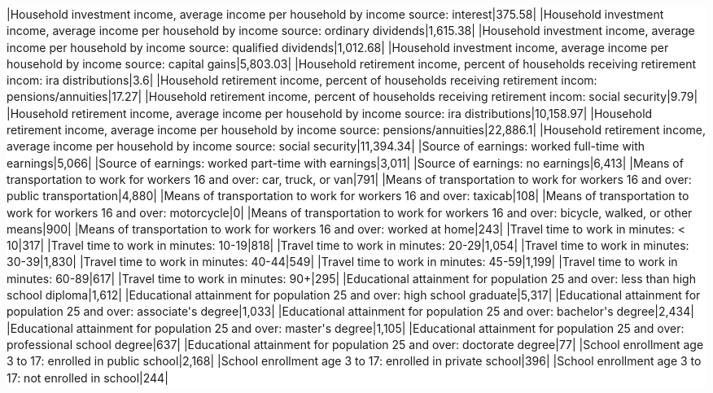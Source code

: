|Household investment income, average income per household by income source: interest|375.58|
|Household investment income, average income per household by income source: ordinary dividends|1,615.38|
|Household investment income, average income per household by income source: qualified dividends|1,012.68|
|Household investment income, average income per household by income source: capital gains|5,803.03|
|Household retirement income, percent of households receiving retirement incom: ira distributions|3.6|
|Household retirement income, percent of households receiving retirement incom: pensions/annuities|17.27|
|Household retirement income, percent of households receiving retirement incom: social security|9.79|
|Household retirement income, average income per household by income source: ira distributions|10,158.97|
|Household retirement income, average income per household by income source: pensions/annuities|22,886.1|
|Household retirement income, average income per household by income source: social security|11,394.34|
|Source of earnings: worked full-time with earnings|5,066|
|Source of earnings: worked part-time with earnings|3,011|
|Source of earnings: no earnings|6,413|
|Means of transportation to work for workers 16 and over: car, truck, or van|791|
|Means of transportation to work for workers 16 and over: public transportation|4,880|
|Means of transportation to work for workers 16 and over: taxicab|108|
|Means of transportation to work for workers 16 and over: motorcycle|0|
|Means of transportation to work for workers 16 and over: bicycle, walked, or other means|900|
|Means of transportation to work for workers 16 and over: worked at home|243|
|Travel time to work in minutes: < 10|317|
|Travel time to work in minutes: 10-19|818|
|Travel time to work in minutes: 20-29|1,054|
|Travel time to work in minutes: 30-39|1,830|
|Travel time to work in minutes: 40-44|549|
|Travel time to work in minutes: 45-59|1,199|
|Travel time to work in minutes: 60-89|617|
|Travel time to work in minutes: 90+|295|
|Educational attainment for population 25 and over: less than high school diploma|1,612|
|Educational attainment for population 25 and over: high school graduate|5,317|
|Educational attainment for population 25 and over: associate's degree|1,033|
|Educational attainment for population 25 and over: bachelor's degree|2,434|
|Educational attainment for population 25 and over: master's degree|1,105|
|Educational attainment for population 25 and over: professional school degree|637|
|Educational attainment for population 25 and over: doctorate degree|77|
|School enrollment age 3 to 17: enrolled in public school|2,168|
|School enrollment age 3 to 17: enrolled in private school|396|
|School enrollment age 3 to 17: not enrolled in school|244|
